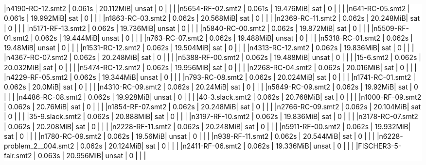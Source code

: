 |n4190-RC-12.smt2                                             |    0.061s | 20.112MiB| unsat | 0 |  |  |
|n5654-RF-02.smt2                                             |    0.061s | 19.476MiB| sat | 0 |  |  |
|n641-RC-05.smt2                                              |    0.061s | 19.992MiB| sat | 0 |  |  |
|n1863-RC-03.smt2                                             |    0.062s | 20.568MiB| sat | 0 |  |  |
|n2369-RC-11.smt2                                             |    0.062s | 20.248MiB| sat | 0 |  |  |
|n5171-RF-13.smt2                                             |    0.062s | 19.736MiB| unsat | 0 |  |  |
|n5840-RC-00.smt2                                             |    0.062s | 19.872MiB| sat | 0 |  |  |
|n5509-RF-01.smt2                                             |    0.062s | 19.444MiB| unsat | 0 |  |  |
|n763-RC-07.smt2                                              |    0.062s | 19.488MiB| unsat | 0 |  |  |
|n5318-RC-01.smt2                                             |    0.062s | 19.48MiB| unsat | 0 |  |  |
|n1531-RC-12.smt2                                             |    0.062s | 19.504MiB| sat | 0 |  |  |
|n4313-RC-12.smt2                                             |    0.062s | 19.836MiB| sat | 0 |  |  |
|n4367-RC-07.smt2                                             |    0.062s | 20.248MiB| sat | 0 |  |  |
|n5388-RF-00.smt2                                             |    0.062s | 19.488MiB| unsat | 0 |  |  |
|15-6.smt2                                                    |    0.062s | 20.032MiB| sat | 0 |  |  |
|n5474-RC-12.smt2                                             |    0.062s | 19.956MiB| sat | 0 |  |  |
|n2268-RC-04.smt2                                             |    0.062s | 20.016MiB| sat | 0 |  |  |
|n4229-RF-05.smt2                                             |    0.062s | 19.344MiB| unsat | 0 |  |  |
|n793-RC-08.smt2                                              |    0.062s | 20.024MiB| sat | 0 |  |  |
|n1741-RC-01.smt2                                             |    0.062s | 20.0MiB| sat | 0 |  |  |
|n4310-RC-09.smt2                                             |    0.062s | 20.24MiB| sat | 0 |  |  |
|n5849-RC-09.smt2                                             |    0.062s | 19.92MiB| sat | 0 |  |  |
|n4486-RC-08.smt2                                             |    0.062s | 19.928MiB| unsat | 0 |  |  |
|40-3.slack.smt2                                              |    0.062s | 20.768MiB| sat | 0 |  |  |
|n1000-RF-09.smt2                                             |    0.062s | 20.76MiB| sat | 0 |  |  |
|n1854-RF-07.smt2                                             |    0.062s | 20.248MiB| sat | 0 |  |  |
|n2766-RC-09.smt2                                             |    0.062s | 20.104MiB| sat | 0 |  |  |
|35-9.slack.smt2                                              |    0.062s | 20.888MiB| sat | 0 |  |  |
|n3197-RF-10.smt2                                             |    0.062s | 19.836MiB| sat | 0 |  |  |
|n3178-RC-07.smt2                                             |    0.062s | 20.208MiB| sat | 0 |  |  |
|n2228-RF-11.smt2                                             |    0.062s | 20.248MiB| sat | 0 |  |  |
|n5911-RF-00.smt2                                             |    0.062s | 19.932MiB| sat | 0 |  |  |
|n1780-RC-09.smt2                                             |    0.062s | 19.56MiB| unsat | 0 |  |  |
|n938-RF-11.smt2                                              |    0.062s | 20.544MiB| sat | 0 |  |  |
|n6228-problem_2__004.smt2                                    |    0.062s | 20.124MiB| sat | 0 |  |  |
|n2411-RF-06.smt2                                             |    0.062s | 19.336MiB| unsat | 0 |  |  |
|FISCHER3-5-fair.smt2                                         |    0.063s | 20.956MiB| unsat | 0 |  |  |
